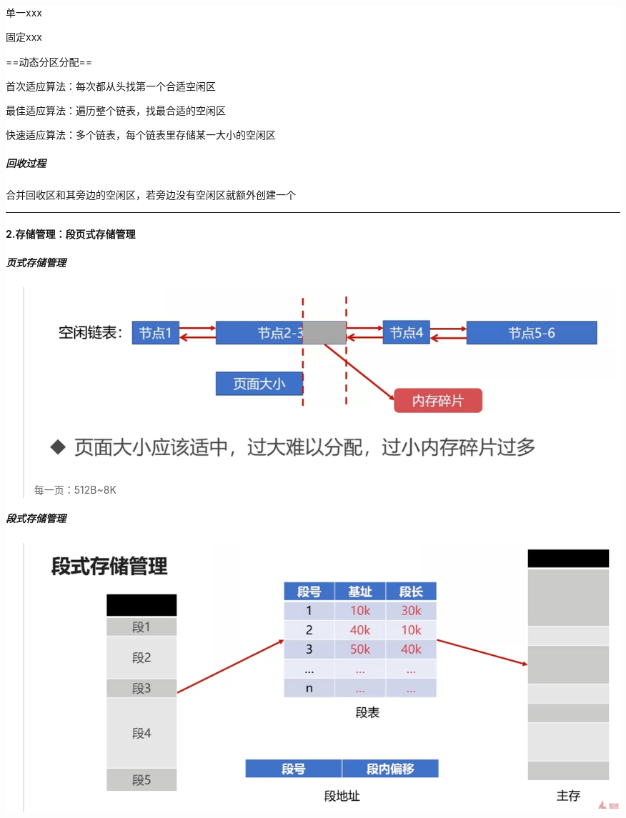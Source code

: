单一xxx

固定xxx

==动态分区分配==

首次适应算法：每次都从头找第一个合适空闲区

最佳适应算法：遍历整个链表，找最合适的空闲区

快速适应算法：多个链表，每个链表里存储某一大小的空闲区

##### 回收过程

合并回收区和其旁边的空闲区，若旁边没有空闲区就额外创建一个

---



#### 2.存储管理：段页式存储管理

##### 页式存储管理

> ![微信截图_20240409205752](OperatorSystem.assert/微信截图_20240409205752.png)
>
> 每一页：512B~8K

##### 段式存储管理

> ![微信截图_20240409210929](OperatorSystem.assert/微信截图_20240409210929.png)
